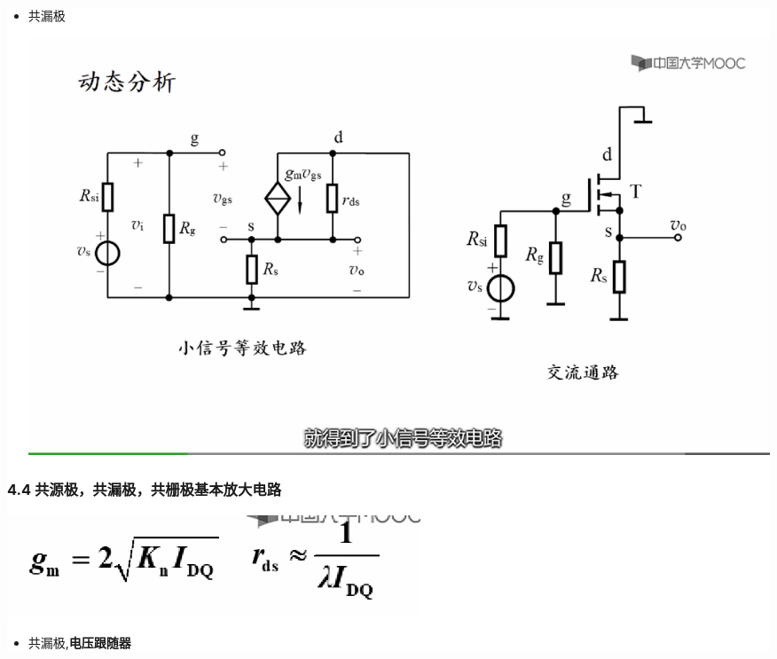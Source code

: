 * 共漏极

  ![image-20220517172617467](./笔记图片/image-20220517172617467.png)

### 4.4 共源极，共漏极，共栅极基本放大电路

<img src="笔记图片/image-20220517172046052.png" alt="image-20220517172046052" style="zoom:67%;" />

* 共漏极,**电压跟随器**
